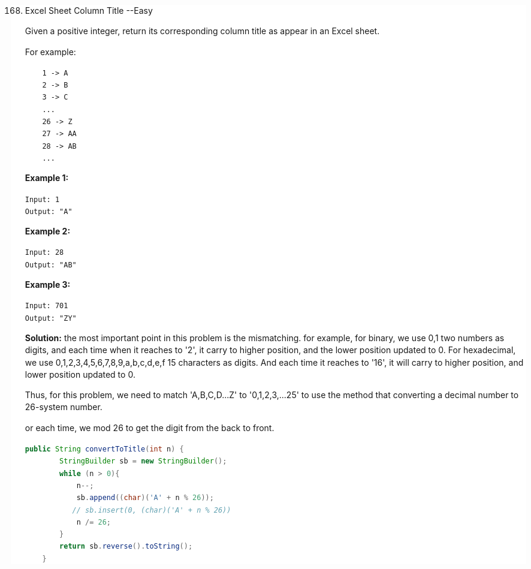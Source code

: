 

168. Excel Sheet Column Title  --Easy

     Given a positive integer, return its corresponding column title as appear in an Excel sheet.

     For example:

     ```
         1 -> A
         2 -> B
         3 -> C
         ...
         26 -> Z
         27 -> AA
         28 -> AB 
         ...
     ```

     **Example 1:**

     ```
     Input: 1
     Output: "A"
     ```

     **Example 2:**

     ```
     Input: 28
     Output: "AB"
     ```

     **Example 3:**

     ```
     Input: 701
     Output: "ZY"
     ```
     
     **Solution:** the most important point in this problem is the mismatching. for example, for binary, we use 0,1 two numbers as digits, and each time when it reaches to '2', it carry to higher position, and the lower position updated to 0. For hexadecimal, we use 0,1,2,3,4,5,6,7,8,9,a,b,c,d,e,f 15 characters as digits. And each time it reaches to '16', it will carry to higher position, and lower position updated to 0. 
     
     Thus, for this problem, we need to match 'A,B,C,D...Z' to '0,1,2,3,...25' to use the method that converting a decimal number to 26-system number.
     
     or each time, we mod 26 to get the digit from the back to front. 
     
     ```java
     public String convertToTitle(int n) {
             StringBuilder sb = new StringBuilder();
             while (n > 0){
                 n--;
                 sb.append((char)('A' + n % 26));
               	// sb.insert(0, (char)('A' + n % 26))
                 n /= 26;
             }
             return sb.reverse().toString();
         }
     ```
